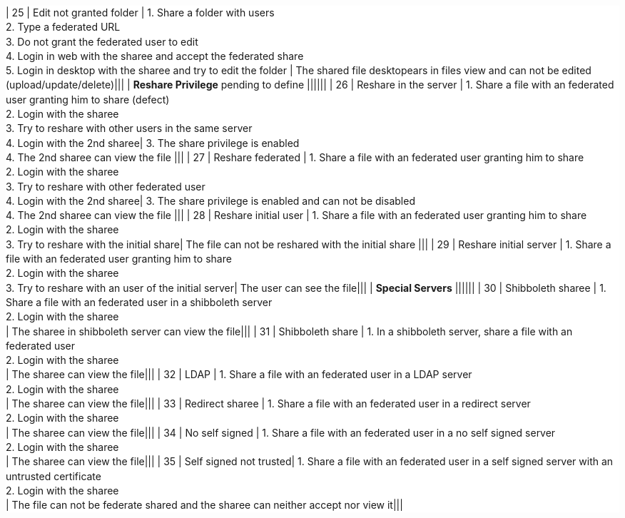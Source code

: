 | 25 | Edit not granted folder |  1. Share a folder with users<br>2. Type a federated URL<br>3. Do not grant the federated user to edit<br> 4. Login in web with the sharee and accept the federated share<br>5. Login in desktop with the sharee and try to edit the folder  | The shared file desktopears in files view and can not be edited (upload/update/delete)|||
| **Reshare Privilege** pending to define ||||||
| 26 | Reshare in the server |  1. Share a file with an federated user granting him to share (defect)<br>2. Login with the sharee<br>3. Try to reshare with other users in the same server<br>4. Login with the 2nd sharee| 3. The share privilege is enabled<br>4. The 2nd sharee can view the file |||
| 27 | Reshare federated |  1. Share a file with an federated user granting him to share<br>2. Login with the sharee<br>3. Try to reshare with other federated user<br>4. Login with the 2nd sharee| 3. The share privilege is enabled and can not be disabled<br>4. The 2nd sharee can view the file |||
| 28 | Reshare initial user |  1. Share a file with an federated user granting him to share<br>2. Login with the sharee<br>3. Try to reshare with the initial share| The file can not be reshared with the initial share |||
| 29 | Reshare initial server |  1. Share a file with an federated user granting him to share<br>2. Login with the sharee<br>3. Try to reshare with an user of the initial server| The user can see the file|||
| **Special Servers** ||||||
| 30 | Shibboleth sharee |  1. Share a file with an federated user in a shibboleth server <br>2. Login with the sharee<br>| The sharee in shibboleth server can view the file|||
| 31 | Shibboleth share |  1. In a shibboleth server, share a file with an federated user <br>2. Login with the sharee<br>| The sharee can view the file|||
| 32 | LDAP |  1. Share a file with an federated user in a LDAP server <br>2. Login with the sharee<br>| The sharee can view the file|||
| 33 | Redirect sharee |  1. Share a file with an federated user in a redirect server <br>2. Login with the sharee<br>| The sharee can view the file|||
| 34 | No self signed |  1. Share a file with an federated user in a no self signed server <br>2. Login with the sharee<br>| The sharee can view the file|||
| 35 | Self signed not trusted|  1. Share a file with an federated user in a self signed server with an untrusted certificate <br>2. Login with the sharee<br>| The file can not be federate shared and the sharee can neither accept nor view it|||